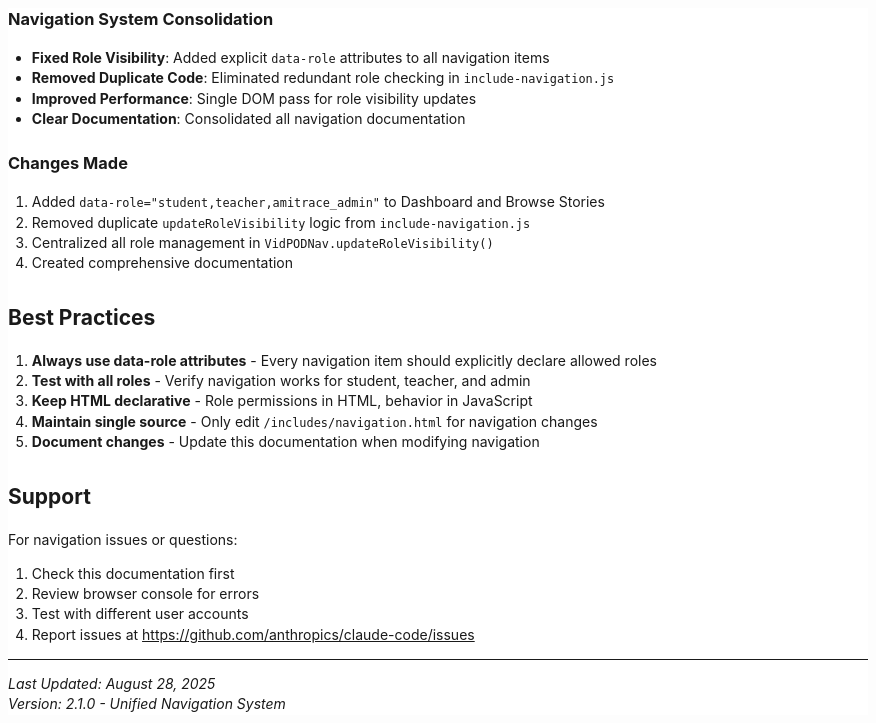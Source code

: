 ### Navigation System Consolidation
- **Fixed Role Visibility**: Added explicit `data-role` attributes to all navigation items
- **Removed Duplicate Code**: Eliminated redundant role checking in `include-navigation.js`
- **Improved Performance**: Single DOM pass for role visibility updates
- **Clear Documentation**: Consolidated all navigation documentation

### Changes Made
1. Added `data-role="student,teacher,amitrace_admin"` to Dashboard and Browse Stories
2. Removed duplicate `updateRoleVisibility` logic from `include-navigation.js`
3. Centralized all role management in `VidPODNav.updateRoleVisibility()`
4. Created comprehensive documentation

## Best Practices

1. **Always use data-role attributes** - Every navigation item should explicitly declare allowed roles
2. **Test with all roles** - Verify navigation works for student, teacher, and admin
3. **Keep HTML declarative** - Role permissions in HTML, behavior in JavaScript
4. **Maintain single source** - Only edit `/includes/navigation.html` for navigation changes
5. **Document changes** - Update this documentation when modifying navigation

## Support

For navigation issues or questions:
1. Check this documentation first
2. Review browser console for errors
3. Test with different user accounts
4. Report issues at https://github.com/anthropics/claude-code/issues

---

*Last Updated: August 28, 2025*  
*Version: 2.1.0 - Unified Navigation System*